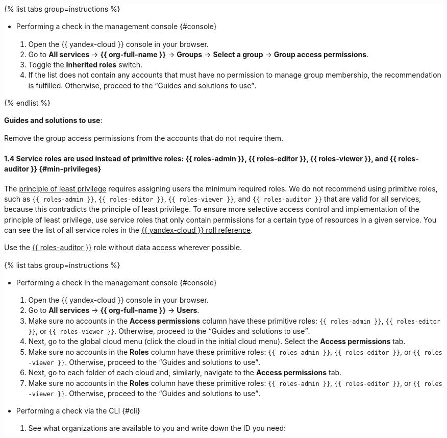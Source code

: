 {% list tabs group=instructions %}

- Performing a check in the management console {#console}

  1. Open the {{ yandex-cloud }} console in your browser.
  1. Go to **All services** → **{{ org-full-name }}** → **Groups** → **Select a group** → **Group access permissions**.
  1. Toggle the **Inherited roles** switch.
  1. If the list does not contain any accounts that must have no permission to manage group membership, the recommendation is fulfilled. Otherwise, proceed to the <q>Guides and solutions to use</q>.

{% endlist %}

**Guides and solutions to use**:

Remove the group access permissions from the accounts that do not require them.

#### 1.4 Service roles are used instead of primitive roles: {{ roles-admin }}, {{ roles-editor }}, {{ roles-viewer }}, and {{ roles-auditor }} {#min-privileges}

The [principle of least privilege](../../../iam/best-practices/using-iam-securely.md#restrict-access) requires assigning users the minimum required roles. We do not recommend using primitive roles, such as `{{ roles-admin }}`, `{{ roles-editor }}`, `{{ roles-viewer }}`, and `{{ roles-auditor }}` that are valid for all services, because this contradicts the principle of least privilege. To ensure more selective access control and implementation of the principle of least privilege, use service roles that only contain permissions for a certain type of resources in a given service. You can see the list of all service roles in the [{{ yandex-cloud }} roll reference](../../../iam/roles-reference.md).

Use the [{{ roles-auditor }}](../../../iam/roles-reference.md#auditor) role without data access wherever possible.

{% list tabs group=instructions %}

- Performing a check in the management console {#console}

  1. Open the {{ yandex-cloud }} console in your browser.
  1. Go to **All services** → **{{ org-full-name }}** → **Users**.
  1. Make sure no accounts in the **Access permissions** column have these primitive roles: `{{ roles-admin }}`, `{{ roles-editor }}`, or `{{ roles-viewer }}`. Otherwise, proceed to the <q>Guides and solutions to use</q>.
  1. Next, go to the global cloud menu (click the cloud in the initial cloud menu). Select the **Access permissions** tab.
  1. Make sure no accounts in the **Roles** column have these primitive roles: `{{ roles-admin }}`, `{{ roles-editor }}`, or `{{ roles-viewer }}`. Otherwise, proceed to the <q>Guides and solutions to use</q>.
  1. Next, go to each folder of each cloud and, similarly, navigate to the **Access permissions** tab.
  1. Make sure no accounts in the **Roles** column have these primitive roles: `{{ roles-admin }}`, `{{ roles-editor }}`, or `{{ roles-viewer }}`. Otherwise, proceed to the <q>Guides and solutions to use</q>.
 
- Performing a check via the CLI {#cli}

  1. See what organizations are available to you and write down the ID you need:
